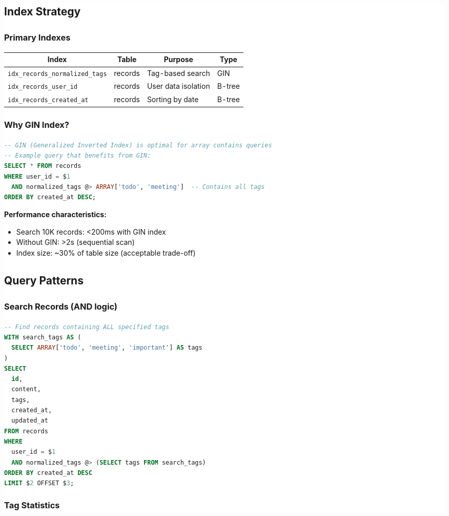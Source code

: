 ## Index Strategy

### Primary Indexes

| Index | Table | Purpose | Type |
|-------|-------|---------|------|
| `idx_records_normalized_tags` | records | Tag-based search | GIN |
| `idx_records_user_id` | records | User data isolation | B-tree |
| `idx_records_created_at` | records | Sorting by date | B-tree |

### Why GIN Index?

```sql
-- GIN (Generalized Inverted Index) is optimal for array contains queries
-- Example query that benefits from GIN:
SELECT * FROM records 
WHERE user_id = $1 
  AND normalized_tags @> ARRAY['todo', 'meeting']  -- Contains all tags
ORDER BY created_at DESC;
```

**Performance characteristics:**
- Search 10K records: <200ms with GIN index
- Without GIN: >2s (sequential scan)
- Index size: ~30% of table size (acceptable trade-off)

## Query Patterns

### Search Records (AND logic)

```sql
-- Find records containing ALL specified tags
WITH search_tags AS (
  SELECT ARRAY['todo', 'meeting', 'important'] AS tags
)
SELECT 
  id,
  content,
  tags,
  created_at,
  updated_at
FROM records
WHERE 
  user_id = $1
  AND normalized_tags @> (SELECT tags FROM search_tags)
ORDER BY created_at DESC
LIMIT $2 OFFSET $3;
```

### Tag Statistics
